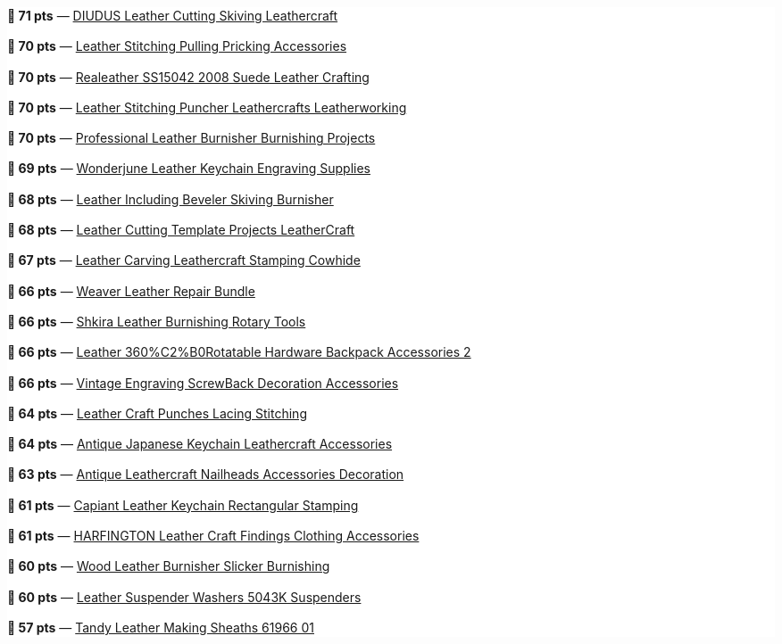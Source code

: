 **🛒 71 pts** — [DIUDUS Leather Cutting Skiving Leathercraft](/products/diudus-leather-cutting-skiving-leathercraft-B0B1HGQ2GV/)

**🛒 70 pts** — [Leather Stitching Pulling Pricking Accessories](/products/leather-stitching-pulling-pricking-accessories-B0BPPVR8LK/)

**🛒 70 pts** — [Realeather SS15042 2008 Suede Leather Crafting](/products/realeather-ss15042-2008-suede-leather-crafting-B00PGZTOPQ/)

**🛒 70 pts** — [Leather Stitching Puncher Leathercrafts Leatherworking](/products/leather-stitching-puncher-leathercrafts-leatherworking-B0F4WN437K/)

**🛒 70 pts** — [Professional Leather Burnisher Burnishing Projects](/products/professional-leather-burnisher-burnishing-projects-B0CTKKWGYH/)

**🛒 69 pts** — [Wonderjune Leather Keychain Engraving Supplies](/products/wonderjune-leather-keychain-engraving-supplies-B0DHS6XD84/)

**🛒 68 pts** — [Leather Including Beveler Skiving Burnisher](/products/leather-including-beveler-skiving-burnisher-B09NBQD3N3/)

**🛒 68 pts** — [Leather Cutting Template Projects LeatherCraft](/products/leather-cutting-template-projects-leathercraft-B09RWQHNXF/)

**🚫 67 pts** — [Leather Carving Leathercraft Stamping Cowhide](/products/leather-carving-leathercraft-stamping-cowhide-B0DSLB35VH/)

**🚫 66 pts** — [Weaver Leather Repair Bundle](/products/weaver-leather-repair-bundle-B000BQPC6K/)

**🚫 66 pts** — [Shkira Leather Burnishing Rotary Tools](/products/shkira-leather-burnishing-rotary-tools-B0DNFH3LJS/)

**🚫 66 pts** — [Leather 360%C2%B0Rotatable Hardware Backpack Accessories 2](/products/leather-360c2b0rotatable-hardware-backpack-accessories-2-B0B9GFTJ21/)

**🚫 66 pts** — [Vintage Engraving ScrewBack Decoration Accessories](/products/vintage-engraving-screwback-decoration-accessories-B09KPQ1T3G/)

**🚫 64 pts** — [Leather Craft Punches Lacing Stitching](/products/leather-craft-punches-lacing-stitching-B08TWK4JQ2/)

**🚫 64 pts** — [Antique Japanese Keychain Leathercraft Accessories](/products/antique-japanese-keychain-leathercraft-accessories-B07FCB14XB/)

**🚫 63 pts** — [Antique Leathercraft Nailheads Accessories Decoration](/products/antique-leathercraft-nailheads-accessories-decoration-B07PH7SVBD/)

**🚫 61 pts** — [Capiant Leather Keychain Rectangular Stamping](/products/capiant-leather-keychain-rectangular-stamping-B0DZC4BD4K/)

**🚫 61 pts** — [HARFINGTON Leather Craft Findings Clothing Accessories](/products/harfington-leather-craft-findings-clothing-accessories-B0D9Q1PK39/)

**🚫 60 pts** — [Wood Leather Burnisher Slicker Burnishing](/products/wood-leather-burnisher-slicker-burnishing-B08V87V5YQ/)

**🚫 60 pts** — [Leather Suspender Washers 5043K Suspenders](/products/leather-suspender-washers-5043k-suspenders-B0DHC1JK8W/)

**🚫 57 pts** — [Tandy Leather Making Sheaths 61966 01](/products/tandy-leather-making-sheaths-61966-01-0764340158/)
